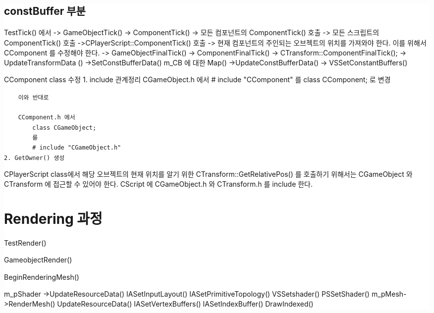 
## constBuffer 부분
TestTick() 에서
	-> GameObjectTick()
		-> ComponentTick()
		-> 모든 컴포넌트의 ComponentTick() 호출
		-> 모든 스크립트의 ComponentTick() 호출
			->CPlayerScript::ComponentTick() 호출
				-> 현재 컴포넌트의 주인되는 오브젝트의 위치를 가져와야 한다. 이를 위해서 CComponent 를 수정해야 한다.
	-> GameObjectFinalTick()
		-> ComponentFinalTick()
		-> CTransform::ComponentFinalTick();
		-> UpdateTransformData ()
			->SetConstBufferData()
				m_CB 에 대한 Map()
			->UpdateConstBufferData()
				-> VSSetConstantBuffers()

CComponent class 수정
	1. include 관계정리
		CGameObject.h 에서
			# include "CComponent" 
			를
			class CComponent; 로 변경
		
		이와 반대로
		
		CComponent.h 에서
			class CGameObject;
			를
			# include "CGameObject.h"
	2. GetOwner() 생성

CPlayerScript class에서 해당 오브젝트의 현재 위치를 알기 위한 CTransform::GetRelativePos() 를 호출하기 위해서는 CGameObject 와 CTransform 에 접근할 수 있어야 한다.
	CScript 에 CGameObject.h 와 CTransform.h 를 include 한다.

# Rendering 과정

TestRender()

GameobjectRender()

BeginRenderingMesh()

m_pShader ->UpdateResourceData()
	IASetInputLayout()
	IASetPrimitiveTopology()
	VSSetshader()
	PSSetShader()
m_pMesh->RenderMesh()
	UpdateResourceData()
		IASetVertexBuffers()
		IASetIndexBuffer()
	DrawIndexed()


